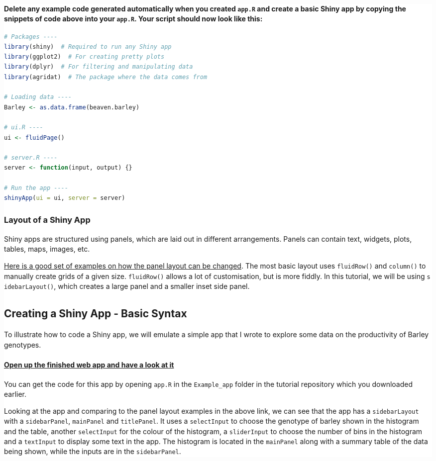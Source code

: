  __Delete any example code generated automatically when you created `app.R` and create a basic Shiny app by copying the snippets of code above into your `app.R`. Your script should now look like this:__


 ```r
 # Packages ----
 library(shiny)  # Required to run any Shiny app
 library(ggplot2)  # For creating pretty plots
 library(dplyr)  # For filtering and manipulating data
 library(agridat)  # The package where the data comes from

 # Loading data ----
 Barley <- as.data.frame(beaven.barley)

 # ui.R ----
 ui <- fluidPage()

 # server.R ----
 server <- function(input, output) {}

 # Run the app ----
 shinyApp(ui = ui, server = server)
 ```

### Layout of a Shiny App

Shiny apps are structured using panels, which are laid out in different arrangements. Panels can contain text, widgets, plots, tables, maps, images, etc.

<a href="https://shiny.rstudio.com/articles/layout-guide.html" target="_blank">Here is a good set of examples on how the panel layout can be changed</a>. The most basic layout uses `fluidRow()` and `column()` to manually create grids of a given size. `fluidRow()` allows a lot of customisation, but is more fiddly. In this tutorial, we will be using `sidebarLayout()`, which creates a large panel and a smaller inset side panel.

<a name="create"></a>

## Creating a Shiny App - Basic Syntax

To illustrate how to code a Shiny app, we will emulate a simple app that I wrote to explore some data on the productivity of Barley genotypes.

#### <a href="https://johngodlee.shinyapps.io/barley_yield_exploration/" target="_blank">Open up the finished web app and have a look at it</a> 

You can get the code for this app by opening `app.R` in the `Example_app` folder in the tutorial repository which you downloaded earlier.

Looking at the app and comparing to the panel layout examples in the above link, we can see that the app has a `sidebarLayout` with a `sidebarPanel`, `mainPanel` and `titlePanel`. It uses a `selectInput` to choose the genotype of barley shown in the histogram and the table, another `selectInput` for the colour of the histogram, a `sliderInput` to choose the number of bins in the histogram and a `textInput` to display some text in the app. The histogram is located in the `mainPanel` along with a summary table of the data being shown, while the inputs are in the `sidebarPanel`.
